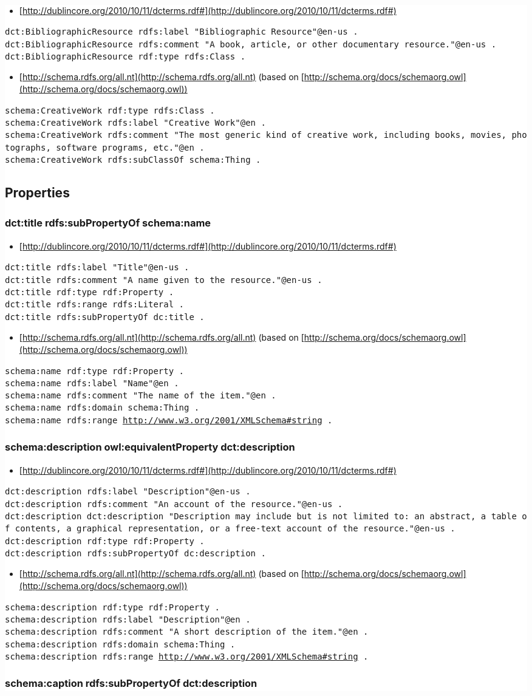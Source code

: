 - [http://dublincore.org/2010/10/11/dcterms.rdf#](http://dublincore.org/2010/10/11/dcterms.rdf#)
<pre>dct:BibliographicResource rdfs:label "Bibliographic Resource"@en-us .
dct:BibliographicResource rdfs:comment "A book, article, or other documentary resource."@en-us .
dct:BibliographicResource rdf:type rdfs:Class .
</pre>
- [http://schema.rdfs.org/all.nt](http://schema.rdfs.org/all.nt) (based on [http://schema.org/docs/schemaorg.owl](http://schema.org/docs/schemaorg.owl))
<pre>schema:CreativeWork rdf:type rdfs:Class .
schema:CreativeWork rdfs:label "Creative Work"@en .
schema:CreativeWork rdfs:comment "The most generic kind of creative work, including books, movies, photographs, software programs, etc."@en .
schema:CreativeWork rdfs:subClassOf schema:Thing .
</pre>
## Properties 

### dct:title rdfs:subPropertyOf schema:name 

- [http://dublincore.org/2010/10/11/dcterms.rdf#](http://dublincore.org/2010/10/11/dcterms.rdf#)
<pre>dct:title rdfs:label "Title"@en-us .
dct:title rdfs:comment "A name given to the resource."@en-us .
dct:title rdf:type rdf:Property .
dct:title rdfs:range rdfs:Literal .
dct:title rdfs:subPropertyOf dc:title .
</pre>
- [http://schema.rdfs.org/all.nt](http://schema.rdfs.org/all.nt) (based on [http://schema.org/docs/schemaorg.owl](http://schema.org/docs/schemaorg.owl))
<pre>schema:name rdf:type rdf:Property .
schema:name rdfs:label "Name"@en .
schema:name rdfs:comment "The name of the item."@en .
schema:name rdfs:domain schema:Thing .
schema:name rdfs:range <a href="http://www.w3.org/2001/XMLSchema#string" class="external free" rel="nofollow">http://www.w3.org/2001/XMLSchema#string</a> .
</pre>
### schema:description owl:equivalentProperty dct:description 

- [http://dublincore.org/2010/10/11/dcterms.rdf#](http://dublincore.org/2010/10/11/dcterms.rdf#)
<pre>dct:description rdfs:label "Description"@en-us .
dct:description rdfs:comment "An account of the resource."@en-us .
dct:description dct:description "Description may include but is not limited to: an abstract, a table of contents, a graphical representation, or a free-text account of the resource."@en-us .
dct:description rdf:type rdf:Property .
dct:description rdfs:subPropertyOf dc:description .
</pre>
- [http://schema.rdfs.org/all.nt](http://schema.rdfs.org/all.nt) (based on [http://schema.org/docs/schemaorg.owl](http://schema.org/docs/schemaorg.owl))
<pre>schema:description rdf:type rdf:Property .
schema:description rdfs:label "Description"@en .
schema:description rdfs:comment "A short description of the item."@en .
schema:description rdfs:domain schema:Thing .
schema:description rdfs:range <a href="http://www.w3.org/2001/XMLSchema#string" class="external free" rel="nofollow">http://www.w3.org/2001/XMLSchema#string</a> .
</pre>
### schema:caption rdfs:subPropertyOf dct:description 
